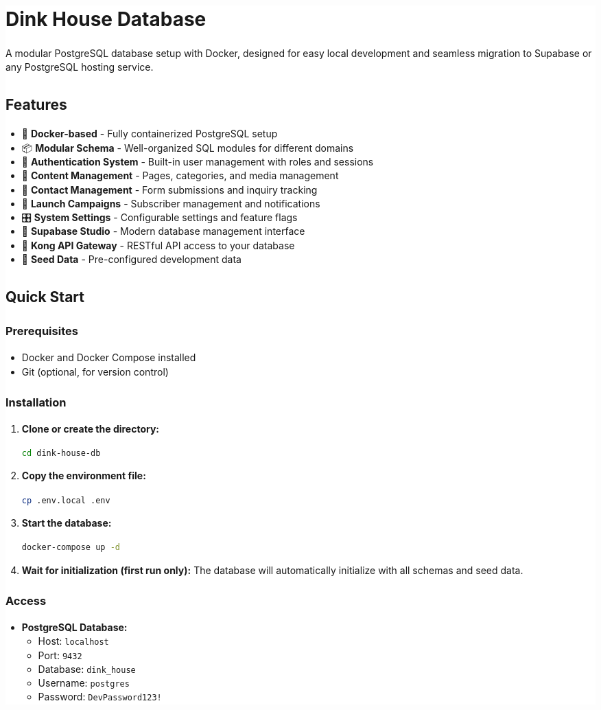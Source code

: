 # Dink House Database

A modular PostgreSQL database setup with Docker, designed for easy local development and seamless migration to Supabase or any PostgreSQL hosting service.

## Features

- 🐳 **Docker-based** - Fully containerized PostgreSQL setup
- 📦 **Modular Schema** - Well-organized SQL modules for different domains
- 🔐 **Authentication System** - Built-in user management with roles and sessions
- 📝 **Content Management** - Pages, categories, and media management
- 📧 **Contact Management** - Form submissions and inquiry tracking
- 🚀 **Launch Campaigns** - Subscriber management and notifications
- 🎛️ **System Settings** - Configurable settings and feature flags
- 🚀 **Supabase Studio** - Modern database management interface
- 🔌 **Kong API Gateway** - RESTful API access to your database
- 🌱 **Seed Data** - Pre-configured development data

## Quick Start

### Prerequisites
- Docker and Docker Compose installed
- Git (optional, for version control)

### Installation

1. **Clone or create the directory:**
   ```bash
   cd dink-house-db
   ```

2. **Copy the environment file:**
   ```bash
   cp .env.local .env
   ```

3. **Start the database:**
   ```bash
   docker-compose up -d
   ```

4. **Wait for initialization (first run only):**
   The database will automatically initialize with all schemas and seed data.

### Access

- **PostgreSQL Database:**
  - Host: `localhost`
  - Port: `9432`
  - Database: `dink_house`
  - Username: `postgres`
  - Password: `DevPassword123!`
